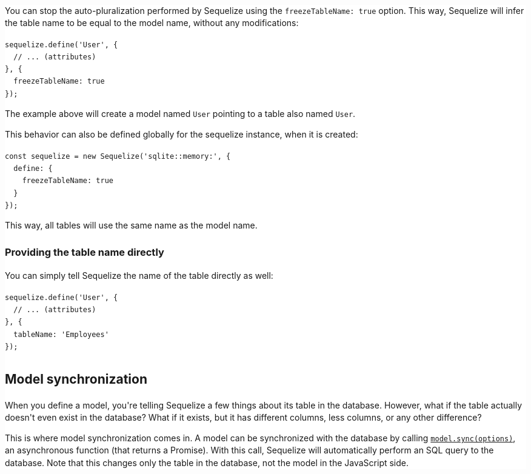 You can stop the auto-pluralization performed by Sequelize using the `freezeTableName: true` option. This way, Sequelize will infer the table name to be equal to the model name, without any modifications:

```
sequelize.define('User', {
  // ... (attributes)
}, {
  freezeTableName: true
});

```

The example above will create a model named `User` pointing to a table also named `User`.

This behavior can also be defined globally for the sequelize instance, when it is created:

```
const sequelize = new Sequelize('sqlite::memory:', {
  define: {
    freezeTableName: true
  }
});

```

This way, all tables will use the same name as the model name.

### [](https://gist.github.com/bgoonz/a86e8a334a332aaa6250094fbfb095cc#providing-the-table-name-directly)Providing the table name directly

You can simply tell Sequelize the name of the table directly as well:

```
sequelize.define('User', {
  // ... (attributes)
}, {
  tableName: 'Employees'
});

```

[](https://gist.github.com/bgoonz/a86e8a334a332aaa6250094fbfb095cc#model-synchronization)Model synchronization
--------------------------------------------------------------------------------------------------------------

When you define a model, you're telling Sequelize a few things about its table in the database. However, what if the table actually doesn't even exist in the database? What if it exists, but it has different columns, less columns, or any other difference?

This is where model synchronization comes in. A model can be synchronized with the database by calling [`model.sync(options)`](https://sequelize.org/master/class/lib/model.js~Model.html#static-method-sync), an asynchronous function (that returns a Promise). With this call, Sequelize will automatically perform an SQL query to the database. Note that this changes only the table in the database, not the model in the JavaScript side.
